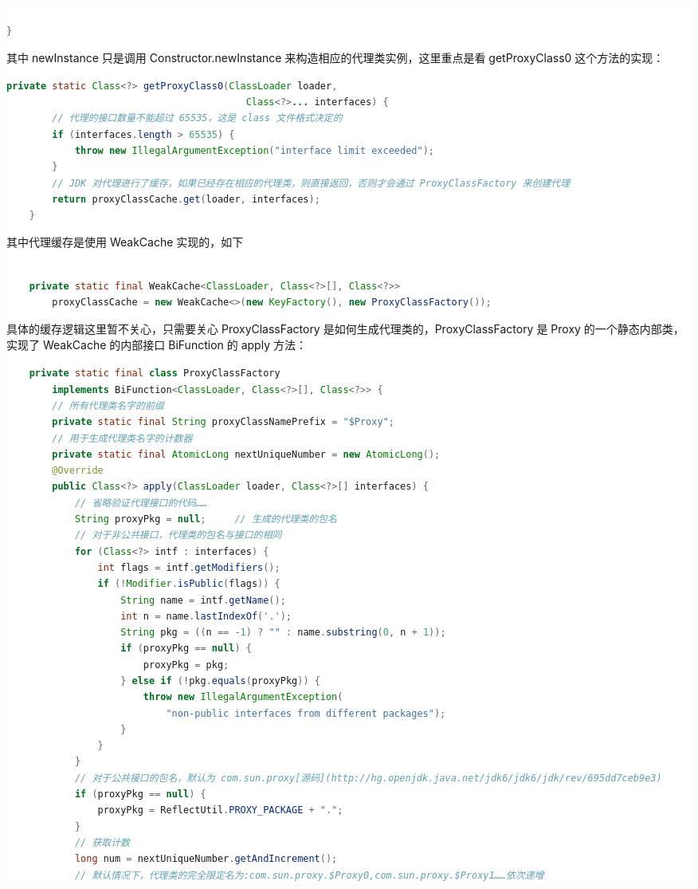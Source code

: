```java

}  

```

其中 newInstance 只是调用 Constructor.newInstance 来构造相应的代理类实例，这里重点是看 getProxyClass0 这个方法的实现：

```java
private static Class<?> getProxyClass0(ClassLoader loader,
                                          Class<?>... interfaces) {
        // 代理的接口数量不能超过 65535，这是 class 文件格式决定的
        if (interfaces.length > 65535) {
            throw new IllegalArgumentException("interface limit exceeded");
        }
        // JDK 对代理进行了缓存，如果已经存在相应的代理类，则直接返回，否则才会通过 ProxyClassFactory 来创建代理
        return proxyClassCache.get(loader, interfaces);
    }

```
其中代理缓存是使用 WeakCache 实现的，如下

```java

    private static final WeakCache<ClassLoader, Class<?>[], Class<?>>
        proxyClassCache = new WeakCache<>(new KeyFactory(), new ProxyClassFactory());


```
具体的缓存逻辑这里暂不关心，只需要关心 ProxyClassFactory 是如何生成代理类的，ProxyClassFactory 是 Proxy 的一个静态内部类，实现了 WeakCache 的内部接口 BiFunction 的 apply 方法：


```java
    private static final class ProxyClassFactory
        implements BiFunction<ClassLoader, Class<?>[], Class<?>> {
        // 所有代理类名字的前缀
        private static final String proxyClassNamePrefix = "$Proxy";
        // 用于生成代理类名字的计数器
        private static final AtomicLong nextUniqueNumber = new AtomicLong();
        @Override
        public Class<?> apply(ClassLoader loader, Class<?>[] interfaces) {
            // 省略验证代理接口的代码……
            String proxyPkg = null;     // 生成的代理类的包名
            // 对于非公共接口，代理类的包名与接口的相同
            for (Class<?> intf : interfaces) {
                int flags = intf.getModifiers();
                if (!Modifier.isPublic(flags)) {
                    String name = intf.getName();
                    int n = name.lastIndexOf('.');
                    String pkg = ((n == -1) ? "" : name.substring(0, n + 1));
                    if (proxyPkg == null) {
                        proxyPkg = pkg;
                    } else if (!pkg.equals(proxyPkg)) {
                        throw new IllegalArgumentException(
                            "non-public interfaces from different packages");
                    }
                }
            }
            // 对于公共接口的包名，默认为 com.sun.proxy[源码](http://hg.openjdk.java.net/jdk6/jdk6/jdk/rev/695dd7ceb9e3)
            if (proxyPkg == null) {
                proxyPkg = ReflectUtil.PROXY_PACKAGE + ".";
            }
            // 获取计数
            long num = nextUniqueNumber.getAndIncrement();
            // 默认情况下，代理类的完全限定名为:com.sun.proxy.$Proxy0,com.sun.proxy.$Proxy1……依次递增
```
